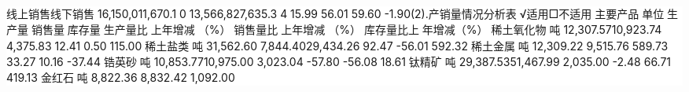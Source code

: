 线上销售线下销售
16,150,011,670.1
0
13,566,827,635.3
4
15.99
56.01
59.60
-1.90(2).产销量情况分析表
√适用□不适用
主要产品
单位
生产量
销售量
库存量
生产量比
上年增减
（%）
销售量比
上年增减
（%）
库存量比上
年增减（%）
稀土氧化物
吨
12,307.5710,923.74
4,375.83
12.41
0.50
115.00
稀土盐类
吨
31,562.60
7,844.4029,434.26
92.47
-56.01
592.32
稀土金属
吨
12,309.22
9,515.76
589.73
33.27
10.16
-37.44
锆英砂
吨
10,853.7710,975.00
3,023.04
-57.80
-56.08
18.61
钛精矿
吨
29,387.5351,467.99
2,035.00
-2.48
66.71
419.13
金红石
吨
8,822.36
8,832.42
1,092.00